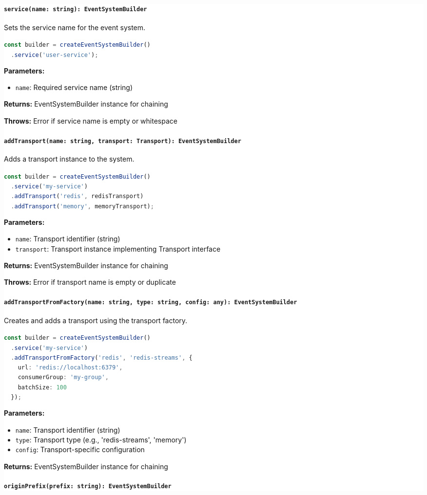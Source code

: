 #### `service(name: string): EventSystemBuilder`

Sets the service name for the event system.

```typescript
const builder = createEventSystemBuilder()
  .service('user-service');
```

**Parameters:**
- `name`: Required service name (string)

**Returns:** EventSystemBuilder instance for chaining

**Throws:** Error if service name is empty or whitespace

#### `addTransport(name: string, transport: Transport): EventSystemBuilder`

Adds a transport instance to the system.

```typescript
const builder = createEventSystemBuilder()
  .service('my-service')
  .addTransport('redis', redisTransport)
  .addTransport('memory', memoryTransport);
```

**Parameters:**
- `name`: Transport identifier (string)
- `transport`: Transport instance implementing Transport interface

**Returns:** EventSystemBuilder instance for chaining

**Throws:** Error if transport name is empty or duplicate

#### `addTransportFromFactory(name: string, type: string, config: any): EventSystemBuilder`

Creates and adds a transport using the transport factory.

```typescript
const builder = createEventSystemBuilder()
  .service('my-service')
  .addTransportFromFactory('redis', 'redis-streams', {
    url: 'redis://localhost:6379',
    consumerGroup: 'my-group',
    batchSize: 100
  });
```

**Parameters:**
- `name`: Transport identifier (string)
- `type`: Transport type (e.g., 'redis-streams', 'memory')
- `config`: Transport-specific configuration

**Returns:** EventSystemBuilder instance for chaining

#### `originPrefix(prefix: string): EventSystemBuilder`
